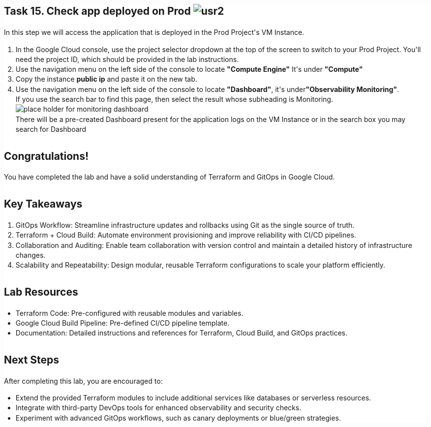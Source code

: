 ## Task 15. Check app deployed on Prod ![usr2](img/qwiklabs-icons-2-small.drawio.png)
   In this step we will access the application that is deployed in the Prod Project's VM Instance.
   1. In the Google Cloud console, use the project selector dropdown at the top of the screen to switch to your Prod Project. You'll need the project ID, which should be provided in the lab instructions.
   2. Use the navigation menu on the left side of the console to locate <strong>"Compute Engine"</strong> It's under <strong>"Compute"</strong>
   3. Copy the instance <strong>public ip</strong> and paste it on the new tab.
   4. Use the navigation menu on the left side of the console to locate <strong>"Dashboard"</strong>, it's under<strong>"Observability Monitoring"</strong>. <br>
   If you use the search bar to find this page, then select the result whose subheading is Monitoring.<br>
   <img src="img/mon_dashboard.png" alt="place holder for monitoring dashboard" width="400px"> <br>
   There will be a pre-created Dashboard present for the application logs on the VM Instance or in the search box you may search for Dashboard


   ## Congratulations!
   You have completed the lab and have a solid understanding of Terraform and GitOps in Google Cloud.
   ## Key Takeaways
   1. GitOps Workflow: Streamline infrastructure updates and rollbacks using Git as the single source of truth.
   2. Terraform + Cloud Build: Automate environment provisioning and improve reliability with CI/CD pipelines.
   3. Collaboration and Auditing: Enable team collaboration with version control and maintain a detailed history of infrastructure changes.
   4. Scalability and Repeatability: Design modular, reusable Terraform configurations to scale your platform efficiently.
   ## Lab Resources
   * Terraform Code: Pre-configured with reusable modules and variables.
   * Google Cloud Build Pipeline: Pre-defined CI/CD pipeline template.
   * Documentation: Detailed instructions and references for Terraform, Cloud Build, and GitOps practices.
   ## Next Steps
   After completing this lab, you are encouraged to:
   * Extend the provided Terraform modules to include additional services like databases or serverless resources.
   * Integrate with third-party DevOps tools for enhanced observability and security checks.
   * Experiment with advanced GitOps workflows, such as canary deployments or blue/green strategies.
